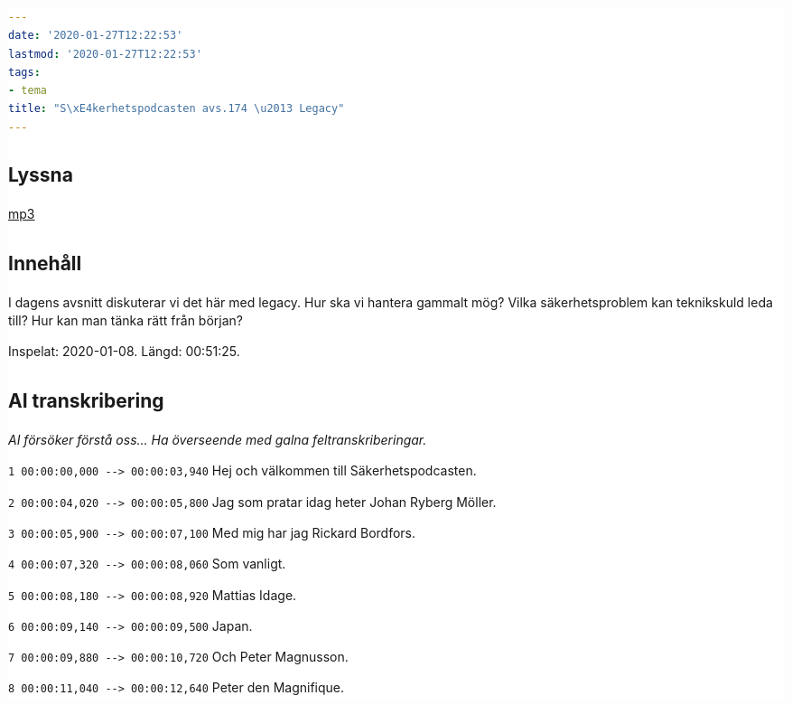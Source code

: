 ```yaml
---
date: '2020-01-27T12:22:53'
lastmod: '2020-01-27T12:22:53'
tags:
- tema
title: "S\xE4kerhetspodcasten avs.174 \u2013 Legacy"
---
```

## Lyssna

[mp3](http://traffic.libsyn.com/sakerhetspodcasten/2020-01-08_Legacy.mp3)

## Innehåll

I dagens avsnitt diskuterar vi det här med legacy. Hur ska vi hantera gammalt mög?
Vilka säkerhetsproblem kan teknikskuld leda till? Hur kan man tänka rätt från början?

Inspelat: 2020-01-08. Längd: 00:51:25.


## AI transkribering

_AI försöker förstå oss... Ha överseende med galna feltranskriberingar._

`1 00:00:00,000 --> 00:00:03,940`
Hej och välkommen till Säkerhetspodcasten.



`2 00:00:04,020 --> 00:00:05,800`
Jag som pratar idag heter Johan Ryberg Möller.



`3 00:00:05,900 --> 00:00:07,100`
Med mig har jag Rickard Bordfors.



`4 00:00:07,320 --> 00:00:08,060`
Som vanligt.



`5 00:00:08,180 --> 00:00:08,920`
Mattias Idage.



`6 00:00:09,140 --> 00:00:09,500`
Japan.



`7 00:00:09,880 --> 00:00:10,720`
Och Peter Magnusson.



`8 00:00:11,040 --> 00:00:12,640`
Peter den Magnifique.
